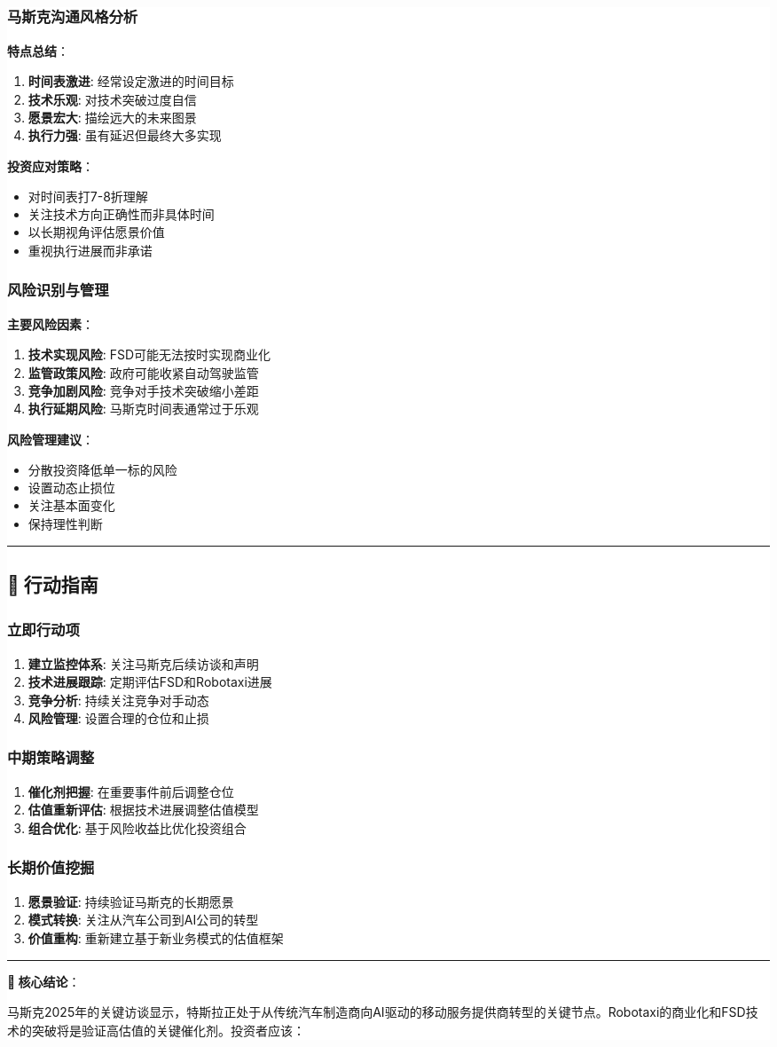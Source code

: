 ### 马斯克沟通风格分析
**特点总结**：
1. **时间表激进**: 经常设定激进的时间目标
2. **技术乐观**: 对技术突破过度自信
3. **愿景宏大**: 描绘远大的未来图景
4. **执行力强**: 虽有延迟但最终大多实现

**投资应对策略**：
- 对时间表打7-8折理解
- 关注技术方向正确性而非具体时间
- 以长期视角评估愿景价值
- 重视执行进展而非承诺

### 风险识别与管理
**主要风险因素**：
1. **技术实现风险**: FSD可能无法按时实现商业化
2. **监管政策风险**: 政府可能收紧自动驾驶监管
3. **竞争加剧风险**: 竞争对手技术突破缩小差距
4. **执行延期风险**: 马斯克时间表通常过于乐观

**风险管理建议**：
- 分散投资降低单一标的风险
- 设置动态止损位
- 关注基本面变化
- 保持理性判断

---

## 🚀 行动指南

### 立即行动项
1. **建立监控体系**: 关注马斯克后续访谈和声明
2. **技术进展跟踪**: 定期评估FSD和Robotaxi进展
3. **竞争分析**: 持续关注竞争对手动态
4. **风险管理**: 设置合理的仓位和止损

### 中期策略调整
1. **催化剂把握**: 在重要事件前后调整仓位
2. **估值重新评估**: 根据技术进展调整估值模型
3. **组合优化**: 基于风险收益比优化投资组合

### 长期价值挖掘
1. **愿景验证**: 持续验证马斯克的长期愿景
2. **模式转换**: 关注从汽车公司到AI公司的转型
3. **价值重构**: 重新建立基于新业务模式的估值框架

---

**🎯 核心结论**：

马斯克2025年的关键访谈显示，特斯拉正处于从传统汽车制造商向AI驱动的移动服务提供商转型的关键节点。Robotaxi的商业化和FSD技术的突破将是验证高估值的关键催化剂。投资者应该：
